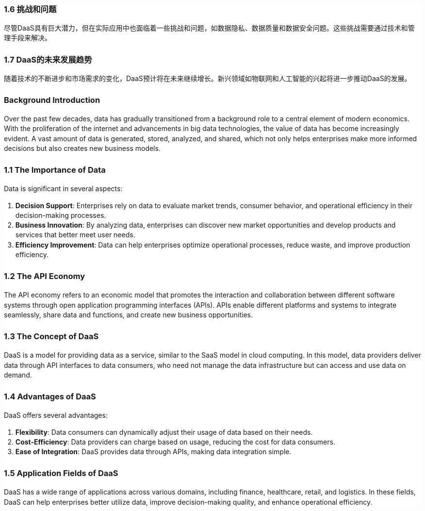 ### 1.6 挑战和问题

尽管DaaS具有巨大潜力，但在实际应用中也面临着一些挑战和问题，如数据隐私、数据质量和数据安全问题。这些挑战需要通过技术和管理手段来解决。

### 1.7 DaaS的未来发展趋势

随着技术的不断进步和市场需求的变化，DaaS预计将在未来继续增长。新兴领域如物联网和人工智能的兴起将进一步推动DaaS的发展。

### Background Introduction

Over the past few decades, data has gradually transitioned from a background role to a central element of modern economics. With the proliferation of the internet and advancements in big data technologies, the value of data has become increasingly evident. A vast amount of data is generated, stored, analyzed, and shared, which not only helps enterprises make more informed decisions but also creates new business models.

### 1.1 The Importance of Data

Data is significant in several aspects:

1. **Decision Support**: Enterprises rely on data to evaluate market trends, consumer behavior, and operational efficiency in their decision-making processes.
2. **Business Innovation**: By analyzing data, enterprises can discover new market opportunities and develop products and services that better meet user needs.
3. **Efficiency Improvement**: Data can help enterprises optimize operational processes, reduce waste, and improve production efficiency.

### 1.2 The API Economy

The API economy refers to an economic model that promotes the interaction and collaboration between different software systems through open application programming interfaces (APIs). APIs enable different platforms and systems to integrate seamlessly, share data and functions, and create new business opportunities.

### 1.3 The Concept of DaaS

DaaS is a model for providing data as a service, similar to the SaaS model in cloud computing. In this model, data providers deliver data through API interfaces to data consumers, who need not manage the data infrastructure but can access and use data on demand.

### 1.4 Advantages of DaaS

DaaS offers several advantages:

1. **Flexibility**: Data consumers can dynamically adjust their usage of data based on their needs.
2. **Cost-Efficiency**: Data providers can charge based on usage, reducing the cost for data consumers.
3. **Ease of Integration**: DaaS provides data through APIs, making data integration simple.

### 1.5 Application Fields of DaaS

DaaS has a wide range of applications across various domains, including finance, healthcare, retail, and logistics. In these fields, DaaS can help enterprises better utilize data, improve decision-making quality, and enhance operational efficiency.
